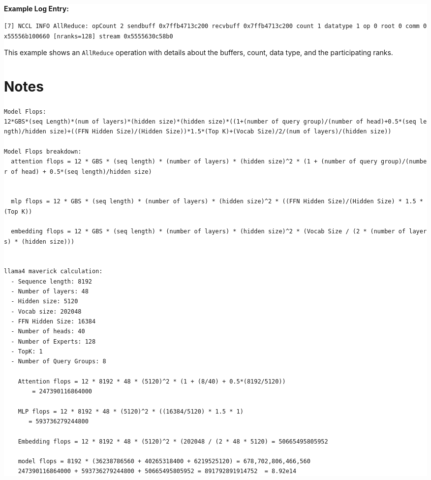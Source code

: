 **Example Log Entry:**

```
[7] NCCL INFO AllReduce: opCount 2 sendbuff 0x7ffb4713c200 recvbuff 0x7ffb4713c200 count 1 datatype 1 op 0 root 0 comm 0x55556b100660 [nranks=128] stream 0x5555630c58b0
```

This example shows an `AllReduce` operation with details about the buffers, count, data type, and the participating ranks.

# Notes

```shell
Model Flops: 
12*GBS*(seq Length)*(num of layers)*(hidden size)*(hidden size)*((1+(number of query group)/(number of head)+0.5*(seq length)/hidden size)+((FFN Hidden Size)/(Hidden Size))*1.5*(Top K)+(Vocab Size)/2/(num of layers)/(hidden size))

Model Flops breakdown:
  attention flops = 12 * GBS * (seq length) * (number of layers) * (hidden size)^2 * (1 + (number of query group)/(number of head) + 0.5*(seq length)/hidden size) 


  mlp flops = 12 * GBS * (seq length) * (number of layers) * (hidden size)^2 * ((FFN Hidden Size)/(Hidden Size) * 1.5 * (Top K))

  embedding flops = 12 * GBS * (seq length) * (number of layers) * (hidden size)^2 * (Vocab Size / (2 * (number of layers) * (hidden size)))
  

llama4 maverick calculation:
  - Sequence length: 8192
  - Number of layers: 48
  - Hidden size: 5120
  - Vocab size: 202048
  - FFN Hidden Size: 16384
  - Number of heads: 40
  - Number of Experts: 128 
  - TopK: 1
  - Number of Query Groups: 8

    Attention flops = 12 * 8192 * 48 * (5120)^2 * (1 + (8/40) + 0.5*(8192/5120))
        = 247390116864000

    MLP flops = 12 * 8192 * 48 * (5120)^2 * ((16384/5120) * 1.5 * 1)
       = 593736279244800

    Embedding flops = 12 * 8192 * 48 * (5120)^2 * (202048 / (2 * 48 * 5120) = 50665495805952

    model flops = 8192 * (36238786560 + 40265318400 + 6219525120) = 678,702,806,466,560 
    247390116864000 + 593736279244800 + 50665495805952 = 891792891914752  = 8.92e14

```









